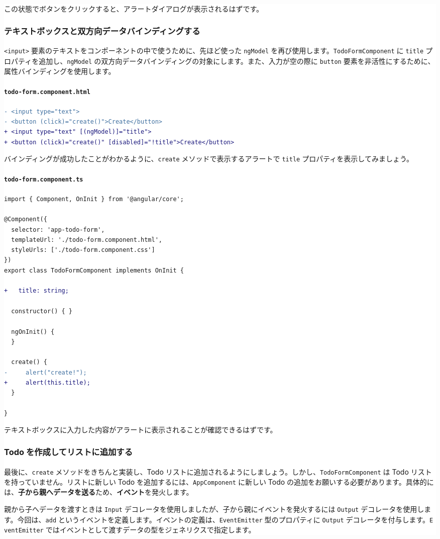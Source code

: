 この状態でボタンをクリックすると、アラートダイアログが表示されるはずです。

### テキストボックスと双方向データバインディングする

`<input>` 要素のテキストをコンポーネントの中で使うために、先ほど使った `ngModel` を再び使用します。`TodoFormComponent` に `title` プロパティを追加し、`ngModel` の双方向データバインディングの対象にします。また、入力が空の際に `button` 要素を非活性にするために、属性バインディングを使用します。

#### `todo-form.component.html`

``` diff
- <input type="text"> 
- <button (click)="create()">Create</button>
+ <input type="text" [(ngModel)]="title">
+ <button (click)="create()" [disabled]="!title">Create</button>
```

バインディングが成功したことがわかるように、`create` メソッドで表示するアラートで `title` プロパティを表示してみましょう。

#### `todo-form.component.ts`

``` diff
import { Component, OnInit } from '@angular/core';

@Component({
  selector: 'app-todo-form',
  templateUrl: './todo-form.component.html',
  styleUrls: ['./todo-form.component.css']
})
export class TodoFormComponent implements OnInit {

+   title: string;

  constructor() { }

  ngOnInit() {
  }

  create() {
-     alert("create!");
+     alert(this.title);
  }

}
```

テキストボックスに入力した内容がアラートに表示されることが確認できるはずです。

### Todo を作成してリストに追加する

最後に、`create` メソッドをきちんと実装し、Todo リストに追加されるようにしましょう。しかし、`TodoFormComponent` は Todo リストを持っていません。リストに新しい Todo を追加するには、`AppComponent` に新しい Todo の追加をお願いする必要があります。具体的には、**子から親へデータを送る**ため、**イベント**を発火します。

親から子へデータを渡すときは `Input` デコレータを使用しましたが、子から親にイベントを発火するには `Output` デコレータを使用します。今回は、`add` というイベントを定義します。イベントの定義は、`EventEmitter` 型のプロパティに `Output` デコレータを付与します。`EventEmitter` ではイベントとして渡すデータの型をジェネリクスで指定します。
